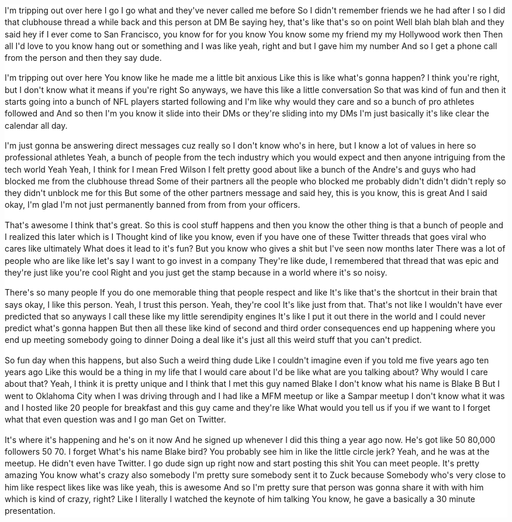 I'm tripping out over here I go I go what and they've never called me before So I didn't remember friends we he had after I so I did that clubhouse thread a while back and this person at DM Be saying hey, that's like that's so on point Well blah blah blah and they said hey if I ever come to San Francisco, you know for for you know You know some my friend my my Hollywood work then Then all I'd love to you know hang out or something and I was like yeah, right and but I gave him my number And so I get a phone call from the person and then they say dude.

I'm tripping out over here You know like he made me a little bit anxious Like this is like what's gonna happen? I think you're right, but I don't know what it means if you're right So anyways, we have this like a little conversation So that was kind of fun and then it starts going into a bunch of NFL players started following and I'm like why would they care and so a bunch of pro athletes followed and And so then I'm you know it slide into their DMs or they're sliding into my DMs I'm just basically it's like clear the calendar all day.

I'm just gonna be answering direct messages cuz really so I don't know who's in here, but I know a lot of values in here so professional athletes Yeah, a bunch of people from the tech industry which you would expect and then anyone intriguing from the tech world Yeah Yeah, I think for I mean Fred Wilson I felt pretty good about like a bunch of the Andre's and guys who had blocked me from the clubhouse thread Some of their partners all the people who blocked me probably didn't didn't didn't reply so they didn't unblock me for this But some of the other partners message and said hey, this is you know, this is great And I said okay, I'm glad I'm not just permanently banned from from from your officers.

That's awesome I think that's great. So this is cool stuff happens and then you know the other thing is that a bunch of people and I realized this later which is I Thought kind of like you know, even if you have one of these Twitter threads that goes viral who cares like ultimately What does it lead to it's fun? But you know who gives a shit but I've seen now months later There was a lot of people who are like like let's say I want to go invest in a company They're like dude, I remembered that thread that was epic and they're just like you're cool Right and you just get the stamp because in a world where it's so noisy.

There's so many people If you do one memorable thing that people respect and like It's like that's the shortcut in their brain that says okay, I like this person. Yeah, I trust this person. Yeah, they're cool It's like just from that. That's not like I wouldn't have ever predicted that so anyways I call these like my little serendipity engines It's like I put it out there in the world and I could never predict what's gonna happen But then all these like kind of second and third order consequences end up happening where you end up meeting somebody going to dinner Doing a deal like it's just all this weird stuff that you can't predict.

So fun day when this happens, but also Such a weird thing dude Like I couldn't imagine even if you told me five years ago ten years ago Like this would be a thing in my life that I would care about I'd be like what are you talking about? Why would I care about that? Yeah, I think it is pretty unique and I think that I met this guy named Blake I don't know what his name is Blake B But I went to Oklahoma City when I was driving through and I had like a MFM meetup or like a Sampar meetup I don't know what it was and I hosted like 20 people for breakfast and this guy came and they're like What would you tell us if you if we want to I forget what that even question was and I go man Get on Twitter.

It's where it's happening and he's on it now And he signed up whenever I did this thing a year ago now. He's got like 50 80,000 followers 50 70. I forget What's his name Blake bird? You probably see him in like the little circle jerk? Yeah, and he was at the meetup. He didn't even have Twitter. I go dude sign up right now and start posting this shit You can meet people. It's pretty amazing You know what's crazy also somebody I'm pretty sure somebody sent it to Zuck because Somebody who's very close to him like respect likes like was like yeah, this is awesome And so I'm pretty sure that person was gonna share it with with him which is kind of crazy, right? Like I literally I watched the keynote of him talking You know, he gave a basically a 30 minute presentation.
